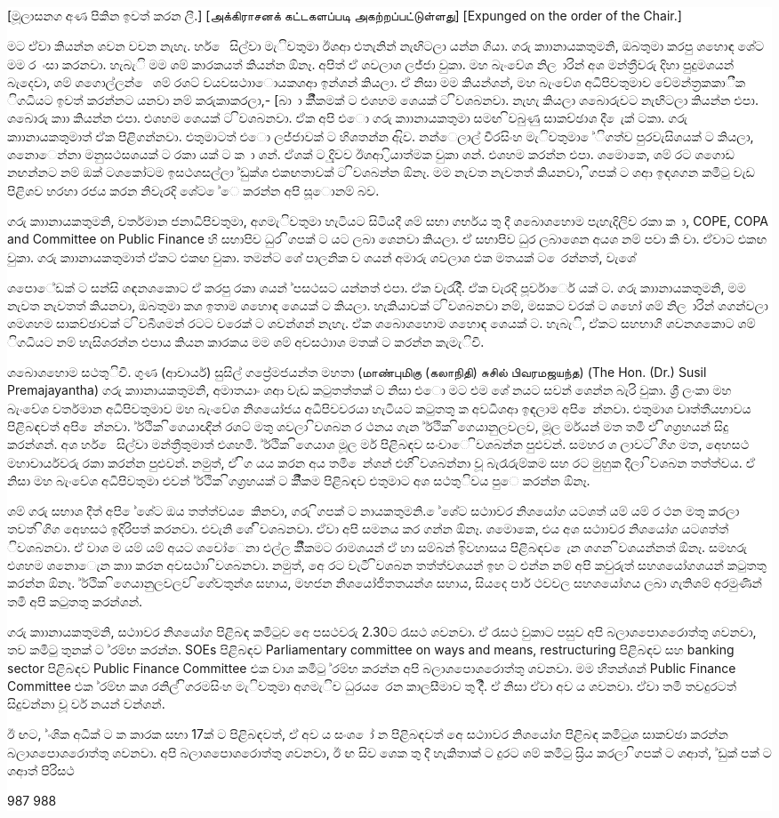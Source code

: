 [මූලාසනග අණ පිකින ඉවත් කරන ලී.] [அக்கிராசனக் கட்டகளப்படி அகற்றப்பட்டுள்ளது] [Expunged on the order of the Chair.]

මට ඒවා කියන්න ශවන වචන නැහැ. හර් ෙ සිල්වා මැිවතුමා ඊශආ එතැනින් නැඟිටලා යන්න ගියා. ගරු කාානායකතුමනි, ඔබතුමා කරපු ශහොඳ ශේට මම ‍ර ංසා කරනවා. හැබැි මම ශම් කාරකයත් කියන්න ඕනෑ. අපිත් ඒ ශවලාශ ලජ්ජා වුකා. මහ බැංවේශ නිල ාරින් අශ මන්ත්‍රීවරු දිහා පුදුමශයන් බැදෙවා, ශම් ශගොල්ලන් ෙ ශම් රශට් වයවසථාාොයකශආ ඉන්ශන් කියලා. ඒ නිසා මම කියන්ශන්, මහ බැංවේශ අධිපිවතුමාව වේමන්ත්‍රකකාීක ිගධියට ඉවත් කරන්නට යනවා නම් කරුකාකරලා,- [බා ා කිීකමක් ට එශහම ශෙයක් ට ිවශබනවා. නැහැ කියලා ශබොරුවට නැඟිටලා කියන්න එපා. ශබොරු කාා කියන්න එපා. එශහම ශෙයක් ට ිවශබනවා. ඒක අපි එො ගරු කාානායකතුමා සමඟ ිවබුණු සාකච්ඡාශ දී ෙැක් ටකා. ගරු කාානායකතුමාත් ඒක පිළිගන්නවා. එතුමාටත් එො ලජ්ජාවක් ට හිශතන්න ඇිව. නන්ෙලාල් වීරසිංහ මැිවතුමා ේිගත්ව පුරවැසිශයක් ට කියලා, ශනොෙන්නා මනුසථසශයක් ට ‍රකා යක් ට ක ා ශන්. ඒශක් ට දිුවව ඊශආ ්‍රියාත්මක වුකා ශන්. එශහම කරන්න එපා. ශමොකෙ, ශම් රට ශගොඩ නඟන්නට නම් ඔක් ටශකෝටම ඉසථශසල්ලා ්ඩුක්ශ එකඟතාවක් ට ිවශබන්න ඕනෑ. මම නැවත නැවතත් කියනවා, ිගපක් ට ශආ ඉඳශගන කමිටු වැඩ පිළිශව හරහා රජය කරන නිවැරදි ශේට ේෙ කරන්න අපි සූොනම් බව.

ගරු කාානායකතුමනි, වර්තමාන ජනාධිපිවතුමා, අගමැිවතුමා හැටියට සිටියදී ශම් සභා ගර්භය තු දී ශබොශහොම පැහැදිලිව ‍රකා ක ා, COPE, COPA and Committee on Public Finance හි සභාපිව ධුර ිගපක් ට යට ලබා ශෙනවා කියලා. ඒ සභාපිව ධුර ලබාශෙන අයශ නම් පවා කි වා. ඒවාට එකඟ වුකා. ගරු කාානායකතුමාත් ඒකට එකඟ වුකා. තමන්ට ශේ පාලනික ව ශයන් අමාරු ශවලාශ එක මතයක් ට ෙරන්නත්, වැශේ

ශපොේඩක් ට සන්සි ශඳනශකොට ඒ කරපු ‍රකා ශයන් ්පසථසට යන්නත් එපා. ඒක වැරැදිි. ඒක වැරදි පූර්වාෙර් යක් ට. ගරු කාානායකතුමනි, මම නැවත නැවතත් කියනවා, ඔබතුමා කශ ඉතාම ශහොඳ ශෙයක් ට කියලා. හැකියාවක් ට ිවශබනවා නම්, මසකට වරක් ට ශහෝ ශම් නිල ාරින් ශගන්වලා ශමශහම සාකච්ඡාවක් ට ිවබීශමන් රටට වරෙක් ට ශවන්ශන් නැහැ. ඒක ශබොශහොම ශහොඳ ශෙයක් ට. හැබැි, ඒකට සහභාගි ශවනශකොට ශම් ිගධියට නම් හැසිශරන්න එපාය කියන කාරකය මම ශම් අවසථාාශ මතක් ට කරන්න කැමැිවි.

ශබොශහොම සථතුිවි. ගුණ (ආචාර්ය) සුසිල් ගප්‍රේමජයන්ත මහතා (மாண்புமிகு (கலாநிதி) சுசில் பிவரமஜயந்த) (The Hon. (Dr.) Susil Premajayantha) ගරු කාානායකතුමනි, අමාතයාං ශආ වැඩ කටුතත්තක් ට නිසා එො මට එම ශේ නයට සවන් ශෙන්න බැරි වුකා. ශ්‍රී ලංකා මහ බැංවේශ වර්තමාන අධිපිවතුමාව මහ බැංවේශ නිශයෝජය අධිපිවවරයා හැටියට කටුතතු ක අවධිශආ ඉඳලාම අපි ෙන්නවා. එතුමාශ වෘත්තීයභාවය පිළිබඳවත් අපි ෙන්නවා. ්ර්ථික ිගෙයාඥින් රශට් මතු ශවලා ිවශබන ‍ර ථනය ගැන ්ර්ථික ිගෙයානුලවලව, මූල ර්මයන් මත තමි ඒ ිගග්‍රහයන් සිදු කරන්ශන්. අශ හර් ෙ සිල්වා මන්ත්‍රීතුමාත් එශහමි. ්ර්ථික ිගෙයාශ මූල ර්ම පිළිබඳව සංවාෙ ිවශබන්න පුළුවන්. සමහර ශ ලාවට ිගිග මත, අෙහසථ මහාචාර්යවරු ‍රකා කරන්න පුළුවන්. නමුත්, ඒ ිග යය කරන අය තමි ෙන්ශන් එහි ිවශබන්නා වූ බැරෑරුම්කම සහ රට මුහුක දීලා ිවශබන තත්ත්වය. ඒ නිසා මහ බැංවේශ අධිපිවතුමා එවන් ්ර්ථික ිගග්‍රහයක් ට කිීකම පිළිබඳව එතුමාට අශ සථතුිවය පුෙ කරන්න ඕනෑ.

ශම් ගරු සභාශ දීත් අපි ේශේට ඔය තත්ත්වය ෙකිනවා, ගරු ිගපක් ට නායකතුමනි. ේශේට සථාාවර නිශයෝග යටශත් යම් යම් ‍ර ථන මතු කරලා තවත් ිගිග අෙහසථ ඉදිරිපත් කරනවා. එවැනි ශේ ිවශබනවා. ඒවා අපි සමනය කර ගන්න ඕනෑ. ශමොකෙ, එය අශ සථාාවර නිශයෝග යටශත්ත් ිවශබනවා. ඒ වාශ ම යම් යම් අයට ශචෝෙනා එල්ල කිීකමට ‍රාමශයන් ඒ හා සම්බන් ඉිවහාසය පිළිබඳව ෙැන ශගන ිවශයන්නත් ඕනෑ. සමහරු එශහම ශනොෙැන කාා කරන අවසථාා ිවශබනවා. නමුත්, අෙ රට වැටී ිවශබන තත්ත්වශයන් ඉහ ට එන්න නම් අපි කවුරුත් සහශයෝගශයන් කටුතතු කරන්න ඕනෑ. ්ර්ථික ිගෙයානුලවලව ිගේවතුන්ශ සහාය, මහජන නිශයෝජිතතයන්ශ සහාය, සියදෙ පාර් ථවවල සහශයෝගය ලබා ගැතිශම් අරමුණින් තමි අපි කටුතතු කරන්ශන්.

ගරු කාානායකතුමනි, සථාාවර නිශයෝග පිළිබඳ කමිටුව අෙ පසථවරු 2.30ට රැසථ ශවනවා. ඒ රැසථ වුකාට පසුව අපි බලාශපොශරොත්තු ශවනවා, තව කමිටු තුනක් ට ්රම්භ කරන්න. SOEs පිළිබඳව Parliamentary committee on ways and means, restructuring පිළිබඳව සහ banking sector පිළිබඳව Public Finance Committee එක වාශ කමිටු ්රම්භ කරන්න අපි බලාශපොශරොත්තු ශවනවා. මම හිතන්ශන් Public Finance Committee එක ්රම්භ කශ රනිල් ිග‍රමසිංහ මැිවතුමා අගමැිව ධුරය ෙරන කාලසීමාව තු දීි. ඒ නිසා ඒවා අව ය ශවනවා. ඒවා තමි තවදුරටත් සිදුවන්නා වූ වර් නයන් වන්ශන්.

ඊ ඟට, ්ංශික අධීක් ට ක කාරක සභා 17ක් ට පිළිබඳවත්, ඒ අව ය සංශ ෝ න පිළිබඳවත් අෙ සථාාවර නිශයෝග පිළිබඳ කමිටුශ සාකච්ඡා කරන්න බලාශපොශරොත්තු ශවනවා. අපි බලාශපොශරොත්තු ශවනවා, ඊ ඟ සිව ශෙක තු දී හැකිතාක් ට දුරට ශම් කමිටු ස්‍රිය කරලා ිගපක් ට ශආත්, ්ඩුක් පක් ට ශආත් පිරිසථ

987 988
